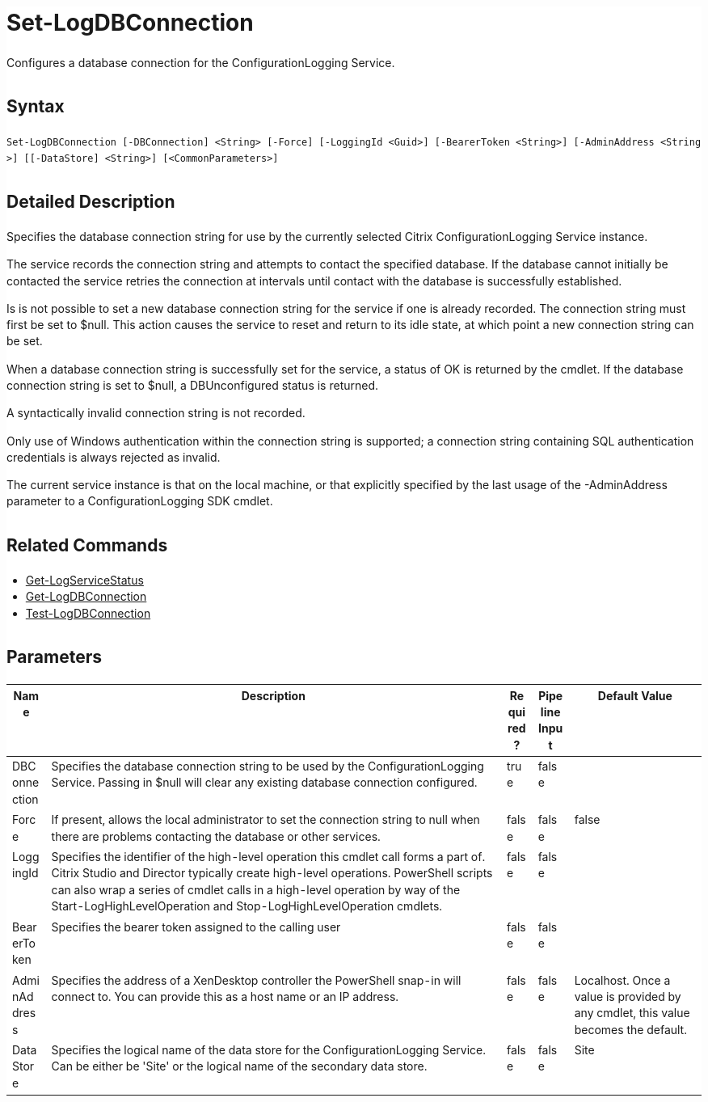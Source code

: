 ﻿# Set-LogDBConnection

   Configures a database connection for the ConfigurationLogging Service.

## Syntax
```
Set-LogDBConnection [-DBConnection] <String> [-Force] [-LoggingId <Guid>] [-BearerToken <String>] [-AdminAddress <String>] [[-DataStore] <String>] [<CommonParameters>]
```

## Detailed Description
   Specifies the database connection string for use by the currently selected Citrix ConfigurationLogging Service instance.

The service records the connection string and attempts to contact the specified database. If the database cannot initially be contacted the service retries the connection at intervals until contact with the database is successfully established.

Is is not possible to set a new database connection string for the service if one is already recorded. The connection string must first be set to $null. This action causes the service to reset and return to its idle state, at which point a new connection string can be set.

When a database connection string is successfully set for the service, a status of OK is returned by the cmdlet. If the database connection string is set to $null, a DBUnconfigured status is returned.

A syntactically invalid connection string is not recorded.

Only use of Windows authentication within the connection string is supported; a connection string containing SQL authentication credentials is always rejected as invalid.

The current service instance is that on the local machine, or that explicitly specified by the last usage of the -AdminAddress parameter to a ConfigurationLogging SDK cmdlet.

## Related Commands
  * [Get-LogServiceStatus](Get-LogServiceStatus.html)
  * [Get-LogDBConnection](Get-LogDBConnection.html)
  * [Test-LogDBConnection](Test-LogDBConnection.html)
## Parameters

| Name   | Description | Required? | Pipeline Input | Default Value |
| --- | --- | --- | --- | --- |
| DBConnection | Specifies the database connection string to be used by the ConfigurationLogging Service.  Passing in $null will clear any existing database connection configured. | true | false |  |
| Force | If present, allows the local administrator to set the connection string to null when there are problems contacting the database or other services. | false | false | false |
| LoggingId | Specifies the identifier of the high-level operation this cmdlet call forms a part of. Citrix Studio and Director typically create high-level operations. PowerShell scripts can also wrap a series of cmdlet calls in a high-level operation by way of the Start-LogHighLevelOperation and Stop-LogHighLevelOperation cmdlets. | false | false |  |
| BearerToken | Specifies the bearer token assigned to the calling user | false | false |  |
| AdminAddress | Specifies the address of a XenDesktop controller the PowerShell snap-in will connect to. You can provide this as a host name or an IP address. | false | false | Localhost. Once a value is provided by any cmdlet, this value becomes the default. |
| DataStore | Specifies the logical name of the data store for the ConfigurationLogging Service. Can be either be 'Site' or the logical name of the secondary data store. | false | false | Site |
